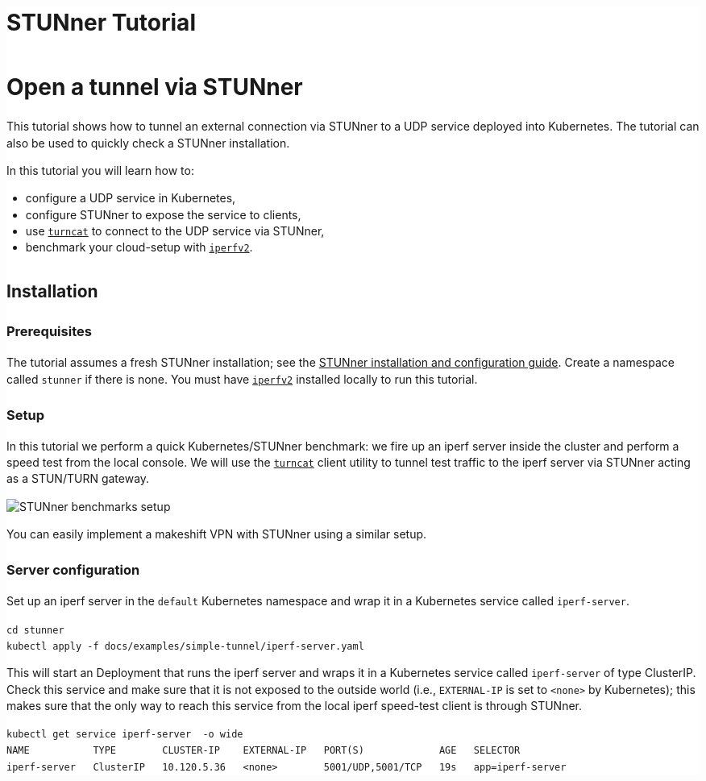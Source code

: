 # STUNner Tutorial

# Open a tunnel via STUNner

This tutorial shows how to tunnel an external connection via STUNner to a UDP service deployed into
Kubernetes. The tutorial can also be used to quickly check a STUNner installation.

In this tutorial you will learn how to:
* configure a UDP service in Kubernetes,
* configure STUNner to expose the service to clients,
* use [`turncat`](../../cmd/turncat.md) to connect to the UDP service via STUNner,
* benchmark your cloud-setup with [`iperfv2`](https://iperf.fr).

## Installation

### Prerequisites

The tutorial assumes a fresh STUNner installation; see the [STUNner installation and configuration
guide](../../INSTALL.md). Create a namespace called `stunner` if there is none. You must have
[`iperfv2`](https://iperf.fr) installed locally to run this tutorial.

### Setup

In this tutorial we perform a quick Kubernetes/STUNner benchmark: we fire up an iperf server inside
the cluster and perform a speed test from the local console. We will use the
[`turncat`](../../cmd/turncat) client utility to tunnel test traffic to the iperf server via STUNner
acting as a STUN/TURN gateway.

![STUNner benchmarks setup](../../img/stunner_benchmark.svg)

You can easily implement a makeshift VPN with STUNner using a similar setup.

### Server configuration

Set up an iperf server in the `default` Kubernetes namespace and wrap it in a Kubernetes
service called `iperf-server`.
```console
cd stunner
kubectl apply -f docs/examples/simple-tunnel/iperf-server.yaml
```

This will start an Deployment that runs the iperf server and wraps it in a Kubernetes service
called `iperf-server` of type ClusterIP. Check this service and make sure that it is not exposed to
the outside world (i.e., `EXTERNAL-IP` is set to `<none>` by Kubernetes); this makes sure that the
only way to reach this service from the local iperf speed-test client is through STUNner.

```console
kubectl get service iperf-server  -o wide
NAME           TYPE        CLUSTER-IP    EXTERNAL-IP   PORT(S)             AGE   SELECTOR
iperf-server   ClusterIP   10.120.5.36   <none>        5001/UDP,5001/TCP   19s   app=iperf-server
```
